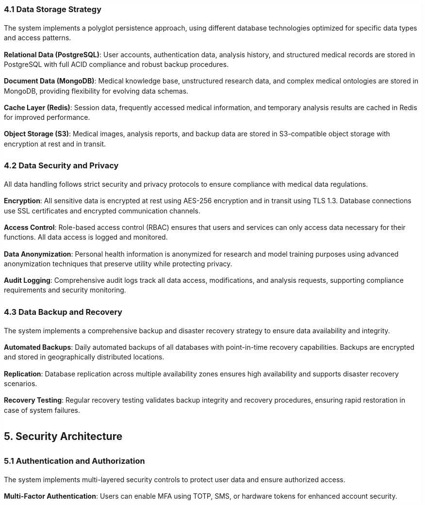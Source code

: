 ### 4.1 Data Storage Strategy

The system implements a polyglot persistence approach, using different database technologies optimized for specific data types and access patterns.

**Relational Data (PostgreSQL)**: User accounts, authentication data, analysis history, and structured medical records are stored in PostgreSQL with full ACID compliance and robust backup procedures.

**Document Data (MongoDB)**: Medical knowledge base, unstructured research data, and complex medical ontologies are stored in MongoDB, providing flexibility for evolving data schemas.

**Cache Layer (Redis)**: Session data, frequently accessed medical information, and temporary analysis results are cached in Redis for improved performance.

**Object Storage (S3)**: Medical images, analysis reports, and backup data are stored in S3-compatible object storage with encryption at rest and in transit.

### 4.2 Data Security and Privacy

All data handling follows strict security and privacy protocols to ensure compliance with medical data regulations.

**Encryption**: All sensitive data is encrypted at rest using AES-256 encryption and in transit using TLS 1.3. Database connections use SSL certificates and encrypted communication channels.

**Access Control**: Role-based access control (RBAC) ensures that users and services can only access data necessary for their functions. All data access is logged and monitored.

**Data Anonymization**: Personal health information is anonymized for research and model training purposes using advanced anonymization techniques that preserve utility while protecting privacy.

**Audit Logging**: Comprehensive audit logs track all data access, modifications, and analysis requests, supporting compliance requirements and security monitoring.

### 4.3 Data Backup and Recovery

The system implements a comprehensive backup and disaster recovery strategy to ensure data availability and integrity.

**Automated Backups**: Daily automated backups of all databases with point-in-time recovery capabilities. Backups are encrypted and stored in geographically distributed locations.

**Replication**: Database replication across multiple availability zones ensures high availability and supports disaster recovery scenarios.

**Recovery Testing**: Regular recovery testing validates backup integrity and recovery procedures, ensuring rapid restoration in case of system failures.

## 5. Security Architecture

### 5.1 Authentication and Authorization

The system implements multi-layered security controls to protect user data and ensure authorized access.

**Multi-Factor Authentication**: Users can enable MFA using TOTP, SMS, or hardware tokens for enhanced account security.
